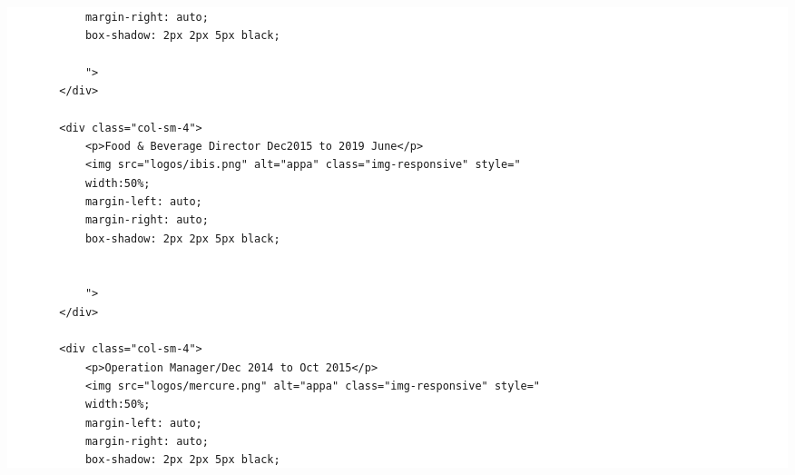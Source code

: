                 margin-right: auto;
                box-shadow: 2px 2px 5px black;

                ">
            </div>

            <div class="col-sm-4">
                <p>Food & Beverage Director Dec2015 to 2019 June</p>
                <img src="logos/ibis.png" alt="appa" class="img-responsive" style="
                width:50%;
                margin-left: auto;
                margin-right: auto;
                box-shadow: 2px 2px 5px black;


                ">
            </div>

            <div class="col-sm-4">
                <p>Operation Manager/Dec 2014 to Oct 2015</p>
                <img src="logos/mercure.png" alt="appa" class="img-responsive" style="
                width:50%;
                margin-left: auto;
                margin-right: auto;
                box-shadow: 2px 2px 5px black;
